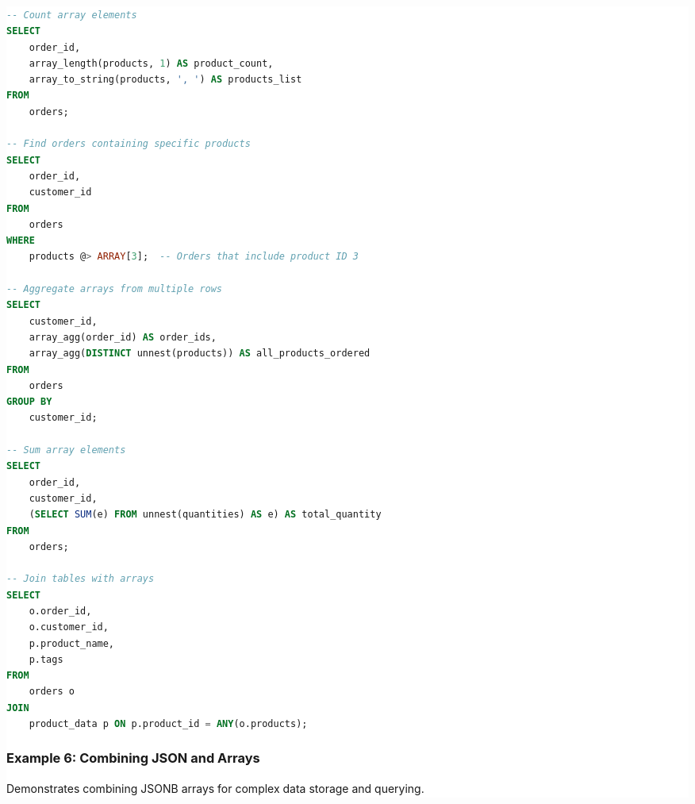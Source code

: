 ```sql
-- Count array elements
SELECT 
    order_id,
    array_length(products, 1) AS product_count,
    array_to_string(products, ', ') AS products_list
FROM 
    orders;

-- Find orders containing specific products
SELECT 
    order_id,
    customer_id
FROM 
    orders
WHERE 
    products @> ARRAY[3];  -- Orders that include product ID 3

-- Aggregate arrays from multiple rows
SELECT 
    customer_id,
    array_agg(order_id) AS order_ids,
    array_agg(DISTINCT unnest(products)) AS all_products_ordered
FROM 
    orders
GROUP BY 
    customer_id;

-- Sum array elements
SELECT
    order_id,
    customer_id,
    (SELECT SUM(e) FROM unnest(quantities) AS e) AS total_quantity
FROM
    orders;

-- Join tables with arrays
SELECT 
    o.order_id,
    o.customer_id,
    p.product_name,
    p.tags
FROM 
    orders o
JOIN 
    product_data p ON p.product_id = ANY(o.products);
```

### Example 6: Combining JSON and Arrays

Demonstrates combining JSONB arrays for complex data storage and querying.
